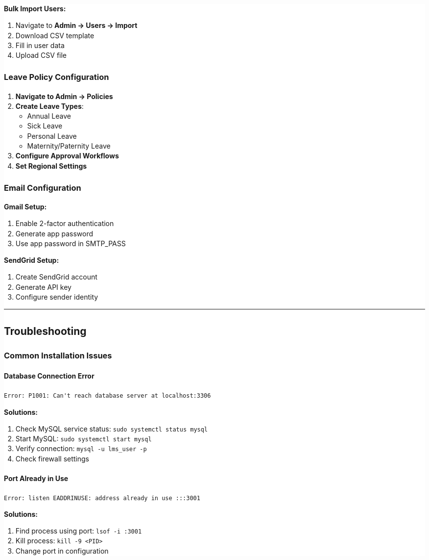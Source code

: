 **Bulk Import Users:**
1. Navigate to **Admin → Users → Import**
2. Download CSV template
3. Fill in user data
4. Upload CSV file

### Leave Policy Configuration

1. **Navigate to Admin → Policies**
2. **Create Leave Types**:
   - Annual Leave
   - Sick Leave
   - Personal Leave
   - Maternity/Paternity Leave
3. **Configure Approval Workflows**
4. **Set Regional Settings**

### Email Configuration

**Gmail Setup:**
1. Enable 2-factor authentication
2. Generate app password
3. Use app password in SMTP_PASS

**SendGrid Setup:**
1. Create SendGrid account
2. Generate API key
3. Configure sender identity

---

## Troubleshooting

### Common Installation Issues

#### Database Connection Error
```
Error: P1001: Can't reach database server at localhost:3306
```

**Solutions:**
1. Check MySQL service status: `sudo systemctl status mysql`
2. Start MySQL: `sudo systemctl start mysql`
3. Verify connection: `mysql -u lms_user -p`
4. Check firewall settings

#### Port Already in Use
```
Error: listen EADDRINUSE: address already in use :::3001
```

**Solutions:**
1. Find process using port: `lsof -i :3001`
2. Kill process: `kill -9 <PID>`
3. Change port in configuration
